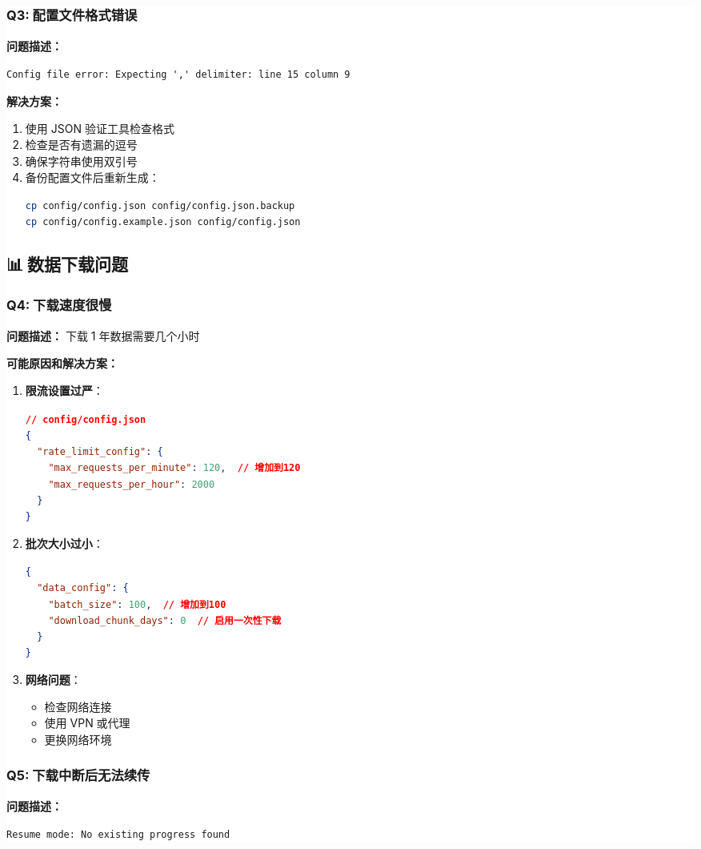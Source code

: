 ### Q3: 配置文件格式错误
**问题描述：**
```
Config file error: Expecting ',' delimiter: line 15 column 9
```

**解决方案：**
1. 使用 JSON 验证工具检查格式
2. 检查是否有遗漏的逗号
3. 确保字符串使用双引号
4. 备份配置文件后重新生成：
   ```bash
   cp config/config.json config/config.json.backup
   cp config/config.example.json config/config.json
   ```

## 📊 数据下载问题

### Q4: 下载速度很慢
**问题描述：**
下载 1 年数据需要几个小时

**可能原因和解决方案：**

1. **限流设置过严**：
   ```json
   // config/config.json
   {
     "rate_limit_config": {
       "max_requests_per_minute": 120,  // 增加到120
       "max_requests_per_hour": 2000
     }
   }
   ```

2. **批次大小过小**：
   ```json
   {
     "data_config": {
       "batch_size": 100,  // 增加到100
       "download_chunk_days": 0  // 启用一次性下载
     }
   }
   ```

3. **网络问题**：
   - 检查网络连接
   - 使用 VPN 或代理
   - 更换网络环境

### Q5: 下载中断后无法续传
**问题描述：**
```
Resume mode: No existing progress found
```
